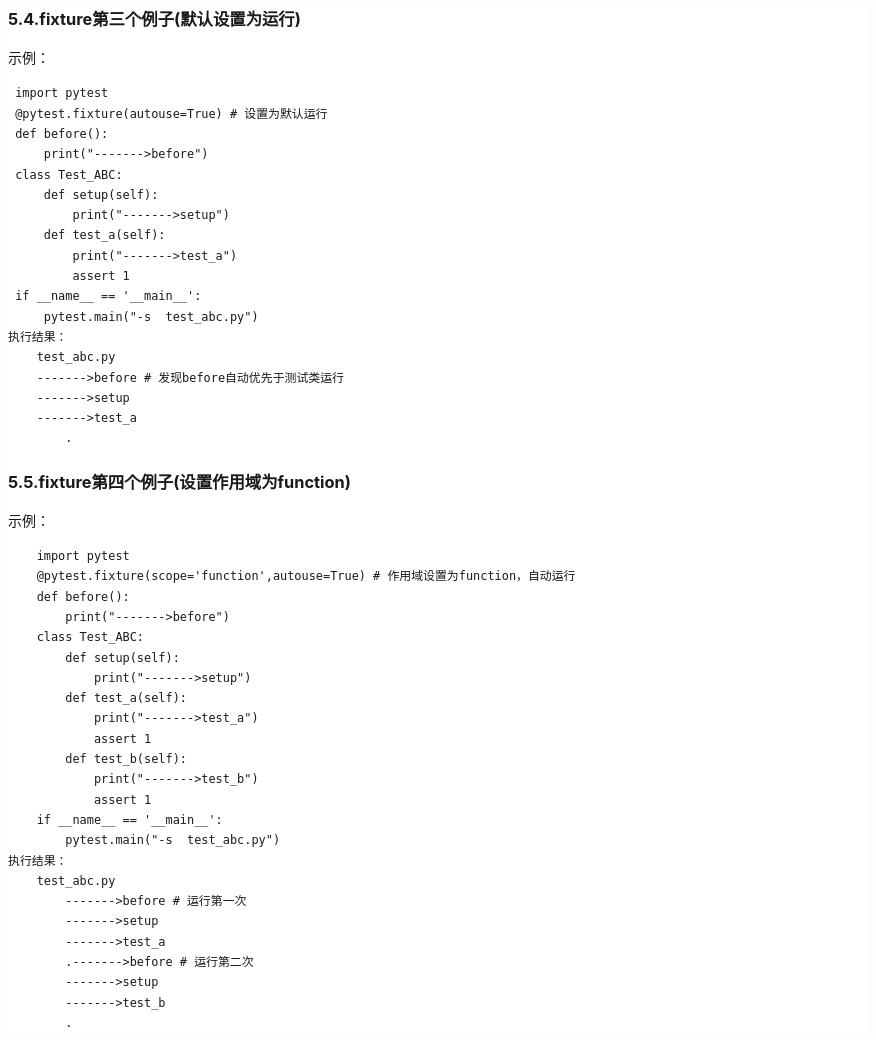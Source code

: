 ### 5.4.fixture第三个例子(默认设置为运行)

 示例： 

```
 import pytest
 @pytest.fixture(autouse=True) # 设置为默认运行
 def before():
     print("------->before")
 class Test_ABC:
     def setup(self):
         print("------->setup")
     def test_a(self):
         print("------->test_a")
         assert 1
 if __name__ == '__main__':
     pytest.main("-s  test_abc.py")
执行结果：
    test_abc.py 
    ------->before # 发现before自动优先于测试类运行
    ------->setup
    ------->test_a
        .
```

### 5.5.fixture第四个例子(设置作用域为function)

 示例： 

```
    import pytest
    @pytest.fixture(scope='function',autouse=True) # 作用域设置为function，自动运行
    def before():
        print("------->before")
    class Test_ABC:
        def setup(self):
            print("------->setup")
        def test_a(self):
            print("------->test_a")
            assert 1
        def test_b(self):
            print("------->test_b")
            assert 1
    if __name__ == '__main__':
        pytest.main("-s  test_abc.py")
执行结果：
    test_abc.py
        ------->before # 运行第一次
        ------->setup
        ------->test_a
        .------->before # 运行第二次
        ------->setup
        ------->test_b
        .
```
